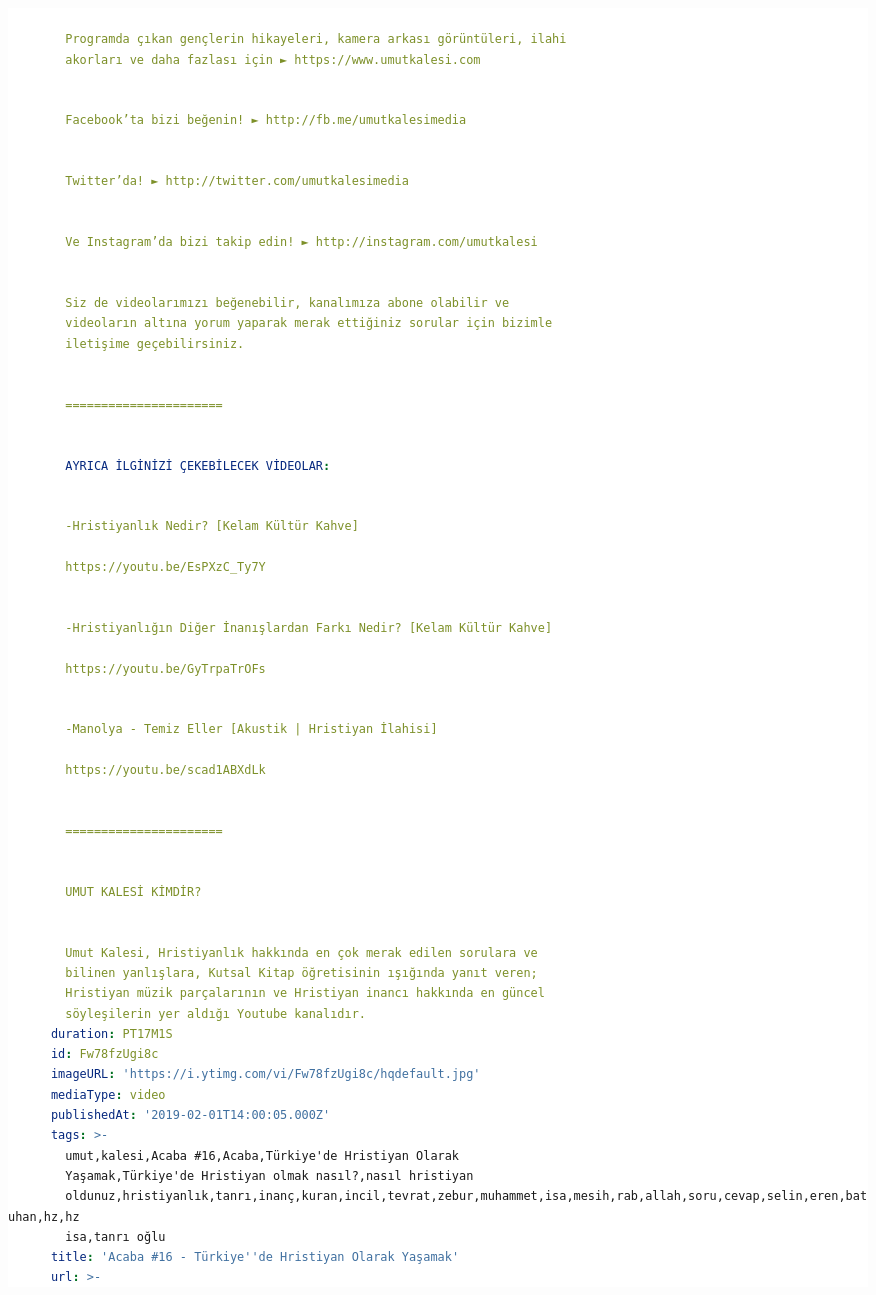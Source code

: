 ```yaml

        Programda çıkan gençlerin hikayeleri, kamera arkası görüntüleri, ilahi
        akorları ve daha fazlası için ► https://www.umutkalesi.com


        Facebook’ta bizi beğenin! ► http://fb.me/umutkalesimedia 


        Twitter’da! ► http://twitter.com/umutkalesimedia 


        Ve Instagram’da bizi takip edin! ► http://instagram.com/umutkalesi 


        Siz de videolarımızı beğenebilir, kanalımıza abone olabilir ve
        videoların altına yorum yaparak merak ettiğiniz sorular için bizimle
        iletişime geçebilirsiniz.


        ======================


        AYRICA İLGİNİZİ ÇEKEBİLECEK VİDEOLAR:


        -Hristiyanlık Nedir? [Kelam Kültür Kahve]

        https://youtu.be/EsPXzC_Ty7Y


        -Hristiyanlığın Diğer İnanışlardan Farkı Nedir? [Kelam Kültür Kahve]

        https://youtu.be/GyTrpaTrOFs


        -Manolya - Temiz Eller [Akustik | Hristiyan İlahisi]

        https://youtu.be/scad1ABXdLk


        ======================


        UMUT KALESİ KİMDİR?


        Umut Kalesi, Hristiyanlık hakkında en çok merak edilen sorulara ve
        bilinen yanlışlara, Kutsal Kitap öğretisinin ışığında yanıt veren;
        Hristiyan müzik parçalarının ve Hristiyan inancı hakkında en güncel
        söyleşilerin yer aldığı Youtube kanalıdır.
      duration: PT17M1S
      id: Fw78fzUgi8c
      imageURL: 'https://i.ytimg.com/vi/Fw78fzUgi8c/hqdefault.jpg'
      mediaType: video
      publishedAt: '2019-02-01T14:00:05.000Z'
      tags: >-
        umut,kalesi,Acaba #16,Acaba,Türkiye'de Hristiyan Olarak
        Yaşamak,Türkiye'de Hristiyan olmak nasıl?,nasıl hristiyan
        oldunuz,hristiyanlık,tanrı,inanç,kuran,incil,tevrat,zebur,muhammet,isa,mesih,rab,allah,soru,cevap,selin,eren,batuhan,hz,hz
        isa,tanrı oğlu
      title: 'Acaba #16 - Türkiye''de Hristiyan Olarak Yaşamak'
      url: >-
```